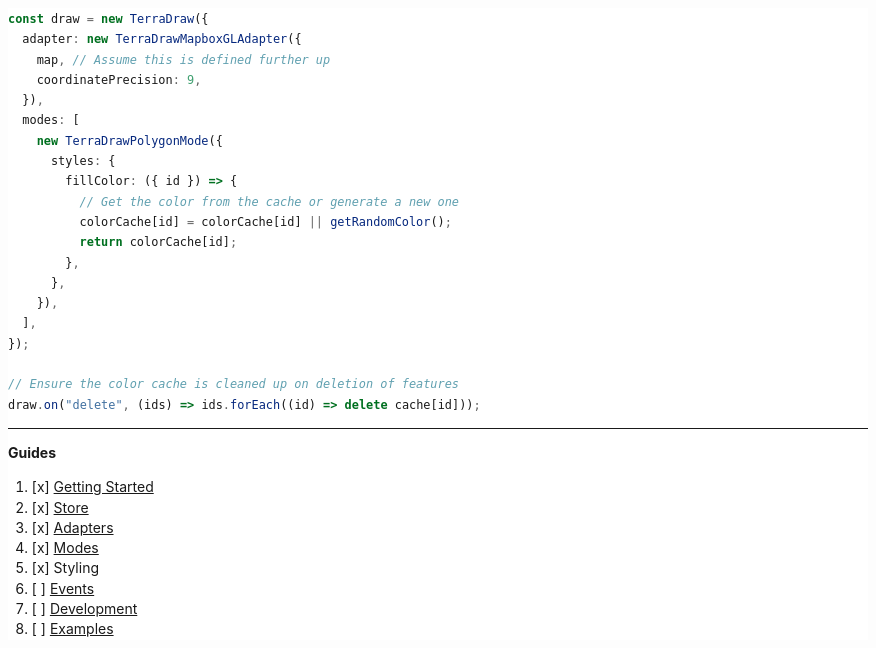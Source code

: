 ```typescript
const draw = new TerraDraw({
  adapter: new TerraDrawMapboxGLAdapter({
    map, // Assume this is defined further up
    coordinatePrecision: 9,
  }),
  modes: [
    new TerraDrawPolygonMode({
      styles: {
        fillColor: ({ id }) => {
          // Get the color from the cache or generate a new one
          colorCache[id] = colorCache[id] || getRandomColor();
          return colorCache[id];
        },
      },
    }),
  ],
});

// Ensure the color cache is cleaned up on deletion of features
draw.on("delete", (ids) => ids.forEach((id) => delete cache[id]));
```

---

**Guides**

1. [x] [Getting Started](./1.GETTING_STARTED.md)
2. [x] [Store](./2.STORE.md)
3. [x] [Adapters](./3.ADAPTERS.md)
4. [x] [Modes](./4.MODES.md)
5. [x] Styling
6. [ ] [Events](./6.EVENTS.md)
7. [ ] [Development](./7.DEVELOPMENT.md)
8. [ ] [Examples](./8.EXAMPLES.md)
